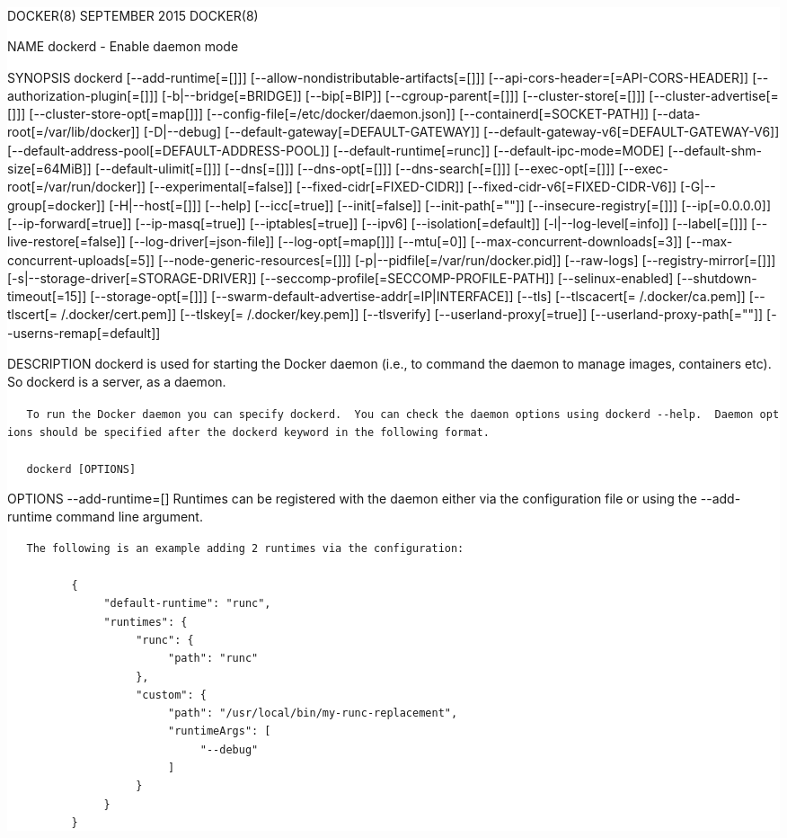 DOCKER(8)                                                                                                                                            SEPTEMBER 2015                                                                                                                                           DOCKER(8)

NAME
       dockerd - Enable daemon mode

SYNOPSIS
       dockerd [--add-runtime[=[]]] [--allow-nondistributable-artifacts[=[]]] [--api-cors-header=[=API-CORS-HEADER]] [--authorization-plugin[=[]]] [-b|--bridge[=BRIDGE]] [--bip[=BIP]] [--cgroup-parent[=[]]] [--cluster-store[=[]]] [--cluster-advertise[=[]]] [--cluster-store-opt[=map[]]]
       [--config-file[=/etc/docker/daemon.json]] [--containerd[=SOCKET-PATH]] [--data-root[=/var/lib/docker]] [-D|--debug] [--default-gateway[=DEFAULT-GATEWAY]] [--default-gateway-v6[=DEFAULT-GATEWAY-V6]] [--default-address-pool[=DEFAULT-ADDRESS-POOL]] [--default-runtime[=runc]] [--default-ipc-mode=MODE]
       [--default-shm-size[=64MiB]] [--default-ulimit[=[]]] [--dns[=[]]] [--dns-opt[=[]]] [--dns-search[=[]]] [--exec-opt[=[]]] [--exec-root[=/var/run/docker]] [--experimental[=false]] [--fixed-cidr[=FIXED-CIDR]] [--fixed-cidr-v6[=FIXED-CIDR-V6]] [-G|--group[=docker]] [-H|--host[=[]]] [--help] [--icc[=true]]
       [--init[=false]] [--init-path[=""]] [--insecure-registry[=[]]] [--ip[=0.0.0.0]] [--ip-forward[=true]] [--ip-masq[=true]] [--iptables[=true]] [--ipv6] [--isolation[=default]] [-l|--log-level[=info]] [--label[=[]]] [--live-restore[=false]] [--log-driver[=json-file]] [--log-opt[=map[]]] [--mtu[=0]]
       [--max-concurrent-downloads[=3]] [--max-concurrent-uploads[=5]] [--node-generic-resources[=[]]] [-p|--pidfile[=/var/run/docker.pid]] [--raw-logs] [--registry-mirror[=[]]] [-s|--storage-driver[=STORAGE-DRIVER]] [--seccomp-profile[=SECCOMP-PROFILE-PATH]] [--selinux-enabled] [--shutdown-timeout[=15]]
       [--storage-opt[=[]]] [--swarm-default-advertise-addr[=IP|INTERFACE]] [--tls] [--tlscacert[= /.docker/ca.pem]] [--tlscert[= /.docker/cert.pem]] [--tlskey[= /.docker/key.pem]] [--tlsverify] [--userland-proxy[=true]] [--userland-proxy-path[=""]] [--userns-remap[=default]]

DESCRIPTION
       dockerd is used for starting the Docker daemon (i.e., to command the daemon to manage images, containers etc).  So dockerd is a server, as a daemon.

       To run the Docker daemon you can specify dockerd.  You can check the daemon options using dockerd --help.  Daemon options should be specified after the dockerd keyword in the following format.

       dockerd [OPTIONS]

OPTIONS
       --add-runtime=[]
         Runtimes can be registered with the daemon either via the configuration file or using the --add-runtime command line argument.

       The following is an example adding 2 runtimes via the configuration:

              {
                   "default-runtime": "runc",
                   "runtimes": {
                        "runc": {
                             "path": "runc"
                        },
                        "custom": {
                             "path": "/usr/local/bin/my-runc-replacement",
                             "runtimeArgs": [
                                  "--debug"
                             ]
                        }
                   }
              }
